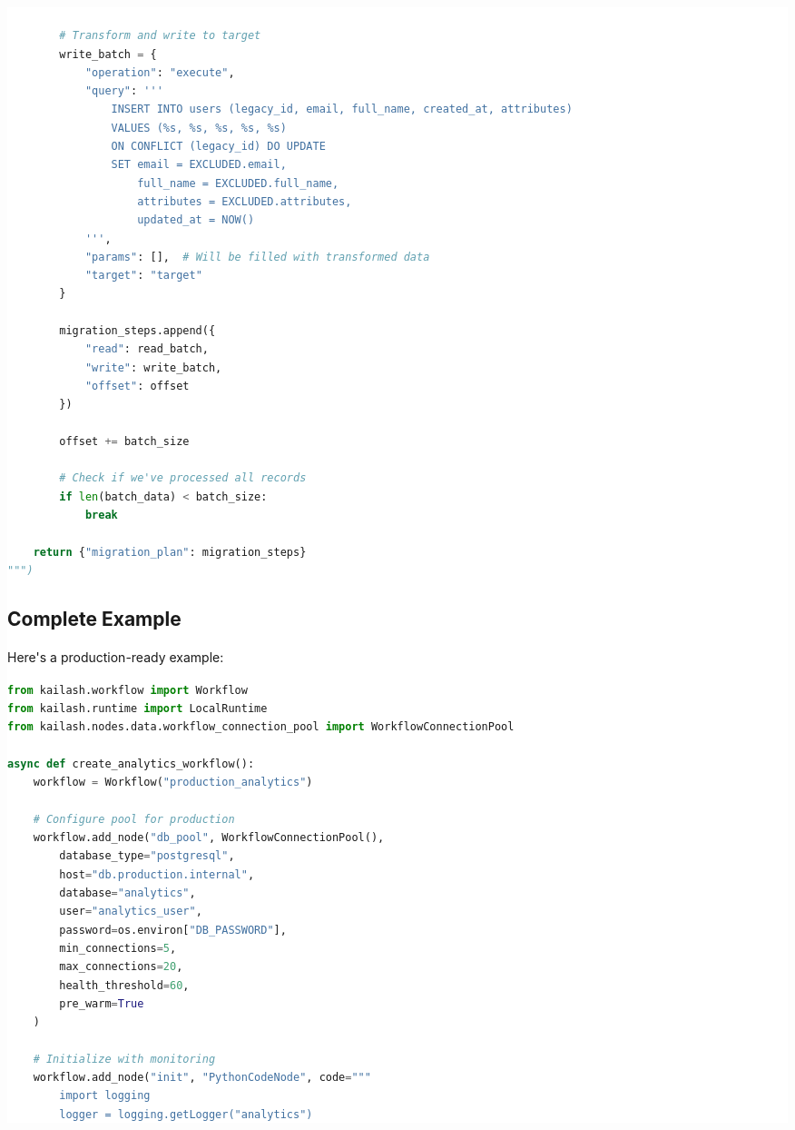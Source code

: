 ```python

        # Transform and write to target
        write_batch = {
            "operation": "execute",
            "query": '''
                INSERT INTO users (legacy_id, email, full_name, created_at, attributes)
                VALUES (%s, %s, %s, %s, %s)
                ON CONFLICT (legacy_id) DO UPDATE
                SET email = EXCLUDED.email,
                    full_name = EXCLUDED.full_name,
                    attributes = EXCLUDED.attributes,
                    updated_at = NOW()
            ''',
            "params": [],  # Will be filled with transformed data
            "target": "target"
        }

        migration_steps.append({
            "read": read_batch,
            "write": write_batch,
            "offset": offset
        })

        offset += batch_size

        # Check if we've processed all records
        if len(batch_data) < batch_size:
            break

    return {"migration_plan": migration_steps}
""")
```

## Complete Example

Here's a production-ready example:

```python
from kailash.workflow import Workflow
from kailash.runtime import LocalRuntime
from kailash.nodes.data.workflow_connection_pool import WorkflowConnectionPool

async def create_analytics_workflow():
    workflow = Workflow("production_analytics")

    # Configure pool for production
    workflow.add_node("db_pool", WorkflowConnectionPool(),
        database_type="postgresql",
        host="db.production.internal",
        database="analytics",
        user="analytics_user",
        password=os.environ["DB_PASSWORD"],
        min_connections=5,
        max_connections=20,
        health_threshold=60,
        pre_warm=True
    )

    # Initialize with monitoring
    workflow.add_node("init", "PythonCodeNode", code="""
        import logging
        logger = logging.getLogger("analytics")

```